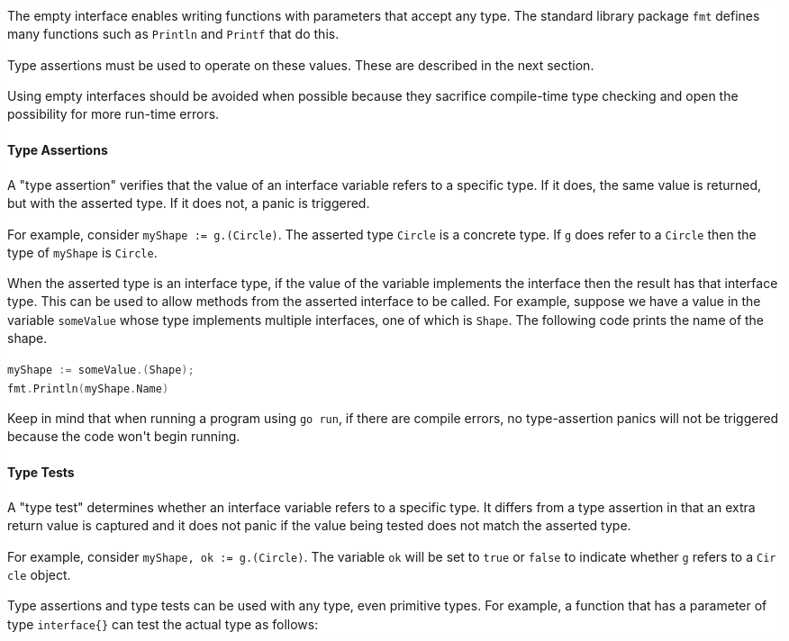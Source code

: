 The empty interface enables writing functions
with parameters that accept any type.
The standard library package `fmt` defines many functions
such as `Println` and `Printf` that do this.

Type assertions must be used to operate on these values.
These are described in the next section.

Using empty interfaces should be avoided when possible
because they sacrifice compile-time type checking
and open the possibility for more run-time errors.

#### Type Assertions

A "type assertion" verifies that the value of
an interface variable refers to a specific type.
If it does, the same value is returned, but with the asserted type.
If it does not, a panic is triggered.

For example, consider `myShape := g.(Circle)`.
The asserted type `Circle` is a concrete type.
If `g` does refer to a `Circle`
then the type of `myShape` is `Circle`.

When the asserted type is an interface type,
if the value of the variable implements the interface
then the result has that interface type.
This can be used to allow methods from the asserted interface to be called.
For example, suppose we have a value in the variable `someValue`
whose type implements multiple interfaces, one of which is `Shape`.
The following code prints the name of the shape.

```go
myShape := someValue.(Shape);
fmt.Println(myShape.Name)
```

Keep in mind that when running a program using `go run`,
if there are compile errors, no type-assertion panics
will not be triggered because the code won't begin running.

#### Type Tests

A "type test" determines whether an interface variable
refers to a specific type.
It differs from a type assertion in that
an extra return value is captured and it does not panic
if the value being tested does not match the asserted type.

For example, consider `myShape, ok := g.(Circle)`.
The variable `ok` will be set to `true` or `false`
to indicate whether `g` refers to a `Circle` object.

Type assertions and type tests can be used with any type,
even primitive types. For example,
a function that has a parameter of type `interface{}`
can test the actual type as follows:

